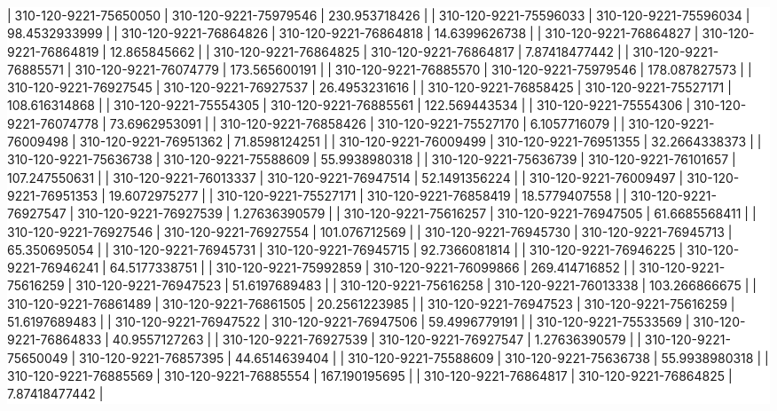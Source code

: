 | 310-120-9221-75650050 | 310-120-9221-75979546 | 230.953718426 |
| 310-120-9221-75596033 | 310-120-9221-75596034 | 98.4532933999 |
| 310-120-9221-76864826 | 310-120-9221-76864818 | 14.6399626738 |
| 310-120-9221-76864827 | 310-120-9221-76864819 | 12.865845662 |
| 310-120-9221-76864825 | 310-120-9221-76864817 | 7.87418477442 |
| 310-120-9221-76885571 | 310-120-9221-76074779 | 173.565600191 |
| 310-120-9221-76885570 | 310-120-9221-75979546 | 178.087827573 |
| 310-120-9221-76927545 | 310-120-9221-76927537 | 26.4953231616 |
| 310-120-9221-76858425 | 310-120-9221-75527171 | 108.616314868 |
| 310-120-9221-75554305 | 310-120-9221-76885561 | 122.569443534 |
| 310-120-9221-75554306 | 310-120-9221-76074778 | 73.6962953091 |
| 310-120-9221-76858426 | 310-120-9221-75527170 | 6.1057716079 |
| 310-120-9221-76009498 | 310-120-9221-76951362 | 71.8598124251 |
| 310-120-9221-76009499 | 310-120-9221-76951355 | 32.2664338373 |
| 310-120-9221-75636738 | 310-120-9221-75588609 | 55.9938980318 |
| 310-120-9221-75636739 | 310-120-9221-76101657 | 107.247550631 |
| 310-120-9221-76013337 | 310-120-9221-76947514 | 52.1491356224 |
| 310-120-9221-76009497 | 310-120-9221-76951353 | 19.6072975277 |
| 310-120-9221-75527171 | 310-120-9221-76858419 | 18.5779407558 |
| 310-120-9221-76927547 | 310-120-9221-76927539 | 1.27636390579 |
| 310-120-9221-75616257 | 310-120-9221-76947505 | 61.6685568411 |
| 310-120-9221-76927546 | 310-120-9221-76927554 | 101.076712569 |
| 310-120-9221-76945730 | 310-120-9221-76945713 | 65.350695054 |
| 310-120-9221-76945731 | 310-120-9221-76945715 | 92.7366081814 |
| 310-120-9221-76946225 | 310-120-9221-76946241 | 64.5177338751 |
| 310-120-9221-75992859 | 310-120-9221-76099866 | 269.414716852 |
| 310-120-9221-75616259 | 310-120-9221-76947523 | 51.6197689483 |
| 310-120-9221-75616258 | 310-120-9221-76013338 | 103.266866675 |
| 310-120-9221-76861489 | 310-120-9221-76861505 | 20.2561223985 |
| 310-120-9221-76947523 | 310-120-9221-75616259 | 51.6197689483 |
| 310-120-9221-76947522 | 310-120-9221-76947506 | 59.4996779191 |
| 310-120-9221-75533569 | 310-120-9221-76864833 | 40.9557127263 |
| 310-120-9221-76927539 | 310-120-9221-76927547 | 1.27636390579 |
| 310-120-9221-75650049 | 310-120-9221-76857395 | 44.6514639404 |
| 310-120-9221-75588609 | 310-120-9221-75636738 | 55.9938980318 |
| 310-120-9221-76885569 | 310-120-9221-76885554 | 167.190195695 |
| 310-120-9221-76864817 | 310-120-9221-76864825 | 7.87418477442 |